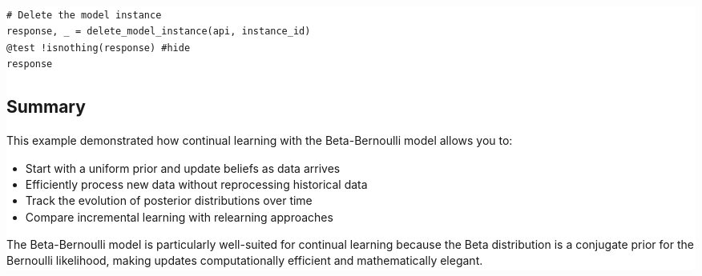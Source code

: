 ```@example continual-learning-beta-bernoulli
# Delete the model instance
response, _ = delete_model_instance(api, instance_id)
@test !isnothing(response) #hide
response
```

## Summary

This example demonstrated how continual learning with the Beta-Bernoulli model allows you to:

- Start with a uniform prior and update beliefs as data arrives
- Efficiently process new data without reprocessing historical data
- Track the evolution of posterior distributions over time
- Compare incremental learning with relearning approaches

The Beta-Bernoulli model is particularly well-suited for continual learning because the Beta distribution is a conjugate prior for the Bernoulli likelihood, making updates computationally efficient and mathematically elegant.
